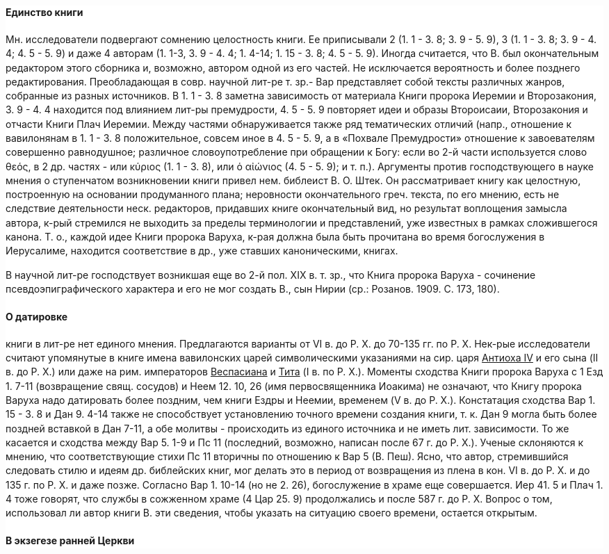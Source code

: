 #### Единство книги

Мн. исследователи подвергают сомнению целостность книги. Ее приписывали 2 (1. 1 - 3. 8; 3. 9 - 5. 9), 3 (1. 1 - 3. 8; 3. 9 - 4. 4; 4. 5 - 5. 9) и даже 4 авторам (1. 1-3, 3. 9 - 4. 4; 1. 4-14; 1. 15 - 3. 8; 4. 5 - 5. 9). Иногда считается, что В. был окончательным редактором этого сборника и, возможно, автором одной из его частей. Не исключается вероятность и более позднего редактирования. Преобладающая в совр. научной лит-ре т. зр.- Вар представляет собой тексты различных жанров, собранные из разных источников. В 1. 1 - 3. 8 заметна зависимость от материала Книги пророка Иеремии и Второзакония, 3. 9 - 4. 4 находится под влиянием лит-ры премудрости, 4. 5 - 5. 9 повторяет идеи и образы Второисаии, Второзакония и отчасти Книги Плач Иеремии. Между частями обнаруживается также ряд тематических отличий (напр., отношение к вавилонянам в 1. 1 - 3. 8 положительное, совсем иное в 4. 5 - 5. 9, а в «Похвале Премудрости» отношение к завоевателям совершенно равнодушное; различное словоупотребление при обращении к Богу: если во 2-й части используется слово θεός, в 2 др. частях - или κύριος (1. 1 - 3. 8), или ὁ αἰώνιος (4. 5 - 5. 9); и т. п.). Аргументы против господствующего в науке мнения о ступенчатом возникновении книги привел нем. библеист В. О. Штек. Он рассматривает книгу как целостную, построенную на основании продуманного плана; неровности окончательного греч. текста, по его мнению, есть не следствие деятельности неск. редакторов, придавших книге окончательный вид, но результат воплощения замысла автора, к-рый стремился не выходить за пределы терминологии и представлений, уже известных в рамках сложившегося канона. Т. о., каждой идее Книги пророка Варуха, к-рая должна была быть прочитана во время богослужения в Иерусалиме, находится соответствие в др., уже ставших каноническими, книгах.

В научной лит-ре господствует возникшая еще во 2-й пол. XIX в. т. зр., что Книга пророка Варуха - сочинение псевдоэпиграфического характера и его не мог создать В., сын Нирии (ср.: Розанов. 1909. С. 173, 180).

#### О датировке

книги в лит-ре нет единого мнения. Предлагаются варианты от VI в. до Р. Х. до 70-135 гг. по Р. Х. Нек-рые исследователи считают упомянутые в книге имена вавилонских царей символическими указаниями на сир. царя [Антиоха IV](<https://pravenc.ru/text/Антиоха IV.html>) и его сына (II в. до Р. Х.) или даже на рим. императоров [Веспасиана](https://pravenc.ru/text/ВЕСПАСИАН.html) и [Тита](https://pravenc.ru/text/Тита.html) (I в. по Р. Х.). Моменты сходства Книги пророка Варуха с 1 Езд 1. 7-11 (возвращение свящ. сосудов) и Неем 12. 10, 26 (имя первосвященника Иоакима) не означают, что Книгу пророка Варуха надо датировать более поздним, чем книги Ездры и Неемии, временем (V в. до Р. Х.). Констатация сходства Вар 1. 15 - 3. 8 и Дан 9. 4-14 также не способствует установлению точного времени создания книги, т. к. Дан 9 могла быть более поздней вставкой в Дан 7-11, а обе молитвы - происходить из единого источника и не иметь лит. зависимости. То же касается и сходства между Вар 5. 1-9 и Пс 11 (последний, возможно, написан после 67 г. до Р. Х.). Ученые склоняются к мнению, что соответствующие стихи Пс 11 вторичны по отношению к Вар 5 (В. Пеш). Ясно, что автор, стремившийся следовать стилю и идеям др. библейских книг, мог делать это в период от возвращения из плена в кон. VI в. до Р. Х. и до 135 г. по Р. Х. и даже позже. Согласно Вар 1. 10-14 (но не 2. 26), богослужение в храме еще совершается. Иер 41. 5 и Плач 1. 4 тоже говорят, что службы в сожженном храме (4 Цар 25. 9) продолжались и после 587 г. до Р. Х. Вопрос о том, использовал ли автор книги В. эти сведения, чтобы указать на ситуацию своего времени, остается открытым.

#### В экзегезе ранней Церкви
